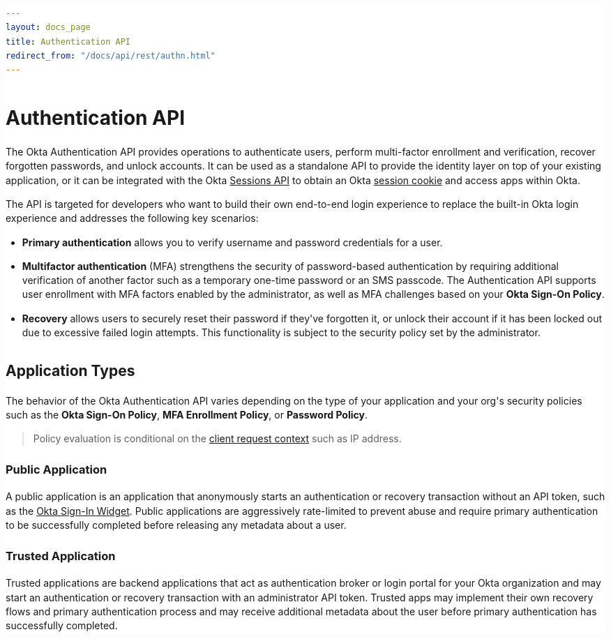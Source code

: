 ```yaml
---
layout: docs_page
title: Authentication API
redirect_from: "/docs/api/rest/authn.html"
---
```


# Authentication API

The Okta Authentication API provides operations to authenticate users, perform multi-factor enrollment and verification, recover forgotten passwords, and unlock accounts. It can be used as a standalone API to provide the identity layer on top of your existing application, or it can be integrated with the Okta [Sessions API](sessions.html) to obtain an Okta [session cookie](/docs/examples/session_cookie.html) and access apps within Okta.

The API is targeted for developers who want to build their own end-to-end login experience to replace the built-in Okta login experience and addresses the following key scenarios:

- **Primary authentication** allows you to verify username and password credentials for a user.

- **Multifactor authentication** (MFA) strengthens the security of password-based authentication by requiring additional verification of another factor such as a temporary one-time password or an SMS passcode. The Authentication API supports user enrollment with MFA factors enabled by the administrator, as well as MFA challenges based on your **Okta Sign-On Policy**.

- **Recovery** allows users to securely reset their password if they've forgotten it, or unlock their account if it has been locked out due to excessive failed login attempts. This functionality is subject to the security policy set by the administrator.

## Application Types

The behavior of the Okta Authentication API varies depending on the type of your application and your org's security policies such as the **Okta Sign-On Policy**, **MFA Enrollment Policy**, or **Password Policy**.

> Policy evaluation is conditional on the [client request context](../getting_started/design_principles.html#client-request-context) such as IP address.

### Public Application

A public application is an application that anonymously starts an authentication or recovery transaction without an API token, such as the [Okta Sign-In Widget](/docs/guides/okta_sign-in_widget.html).  Public applications are aggressively rate-limited to prevent abuse and require primary authentication to be successfully completed before releasing any metadata about a user.

### Trusted Application

Trusted applications are backend applications that act as authentication broker or login portal for your Okta organization and may start an authentication or recovery transaction with an administrator API token.  Trusted apps may implement their own recovery flows and primary authentication process and may receive additional metadata about the user before primary authentication has successfully completed.
